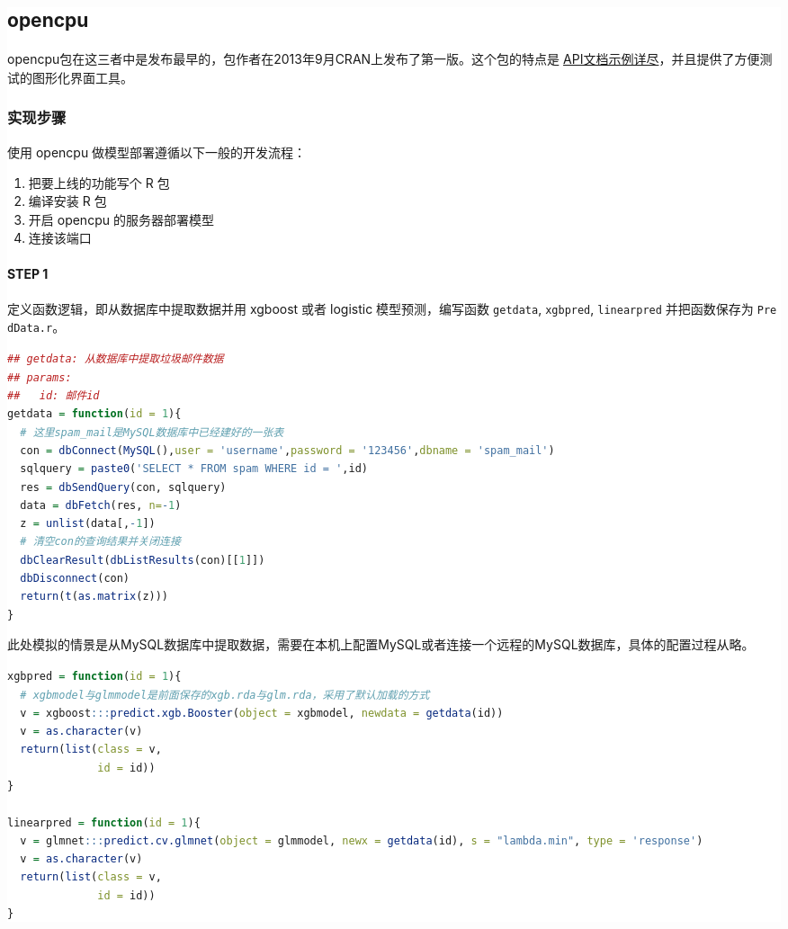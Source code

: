## opencpu

opencpu包在这三者中是发布最早的，包作者在2013年9月CRAN上发布了第一版。这个包的特点是 [API文档示例详尽](https://www.opencpu.org/api.html)，并且提供了方便测试的图形化界面工具。

### 实现步骤

使用 opencpu 做模型部署遵循以下一般的开发流程：

1. 把要上线的功能写个 R 包
2. 编译安装 R 包
3. 开启 opencpu 的服务器部署模型
4. 连接该端口

#### STEP 1

定义函数逻辑，即从数据库中提取数据并用 xgboost 或者 logistic 模型预测，编写函数 `getdata`, `xgbpred`, `linearpred` 并把函数保存为 `PredData.r`。

```r
## getdata: 从数据库中提取垃圾邮件数据
## params: 
##   id: 邮件id
getdata = function(id = 1){
  # 这里spam_mail是MySQL数据库中已经建好的一张表
  con = dbConnect(MySQL(),user = 'username',password = '123456',dbname = 'spam_mail')
  sqlquery = paste0('SELECT * FROM spam WHERE id = ',id)
  res = dbSendQuery(con, sqlquery)
  data = dbFetch(res, n=-1)
  z = unlist(data[,-1])
  # 清空con的查询结果并关闭连接
  dbClearResult(dbListResults(con)[[1]])
  dbDisconnect(con)
  return(t(as.matrix(z)))
}
```

此处模拟的情景是从MySQL数据库中提取数据，需要在本机上配置MySQL或者连接一个远程的MySQL数据库，具体的配置过程从略。

```r
xgbpred = function(id = 1){
  # xgbmodel与glmmodel是前面保存的xgb.rda与glm.rda，采用了默认加载的方式
  v = xgboost:::predict.xgb.Booster(object = xgbmodel, newdata = getdata(id))
  v = as.character(v)
  return(list(class = v,
              id = id))
}

linearpred = function(id = 1){
  v = glmnet:::predict.cv.glmnet(object = glmmodel, newx = getdata(id), s = "lambda.min", type = 'response')
  v = as.character(v)
  return(list(class = v,
              id = id))
}
```

